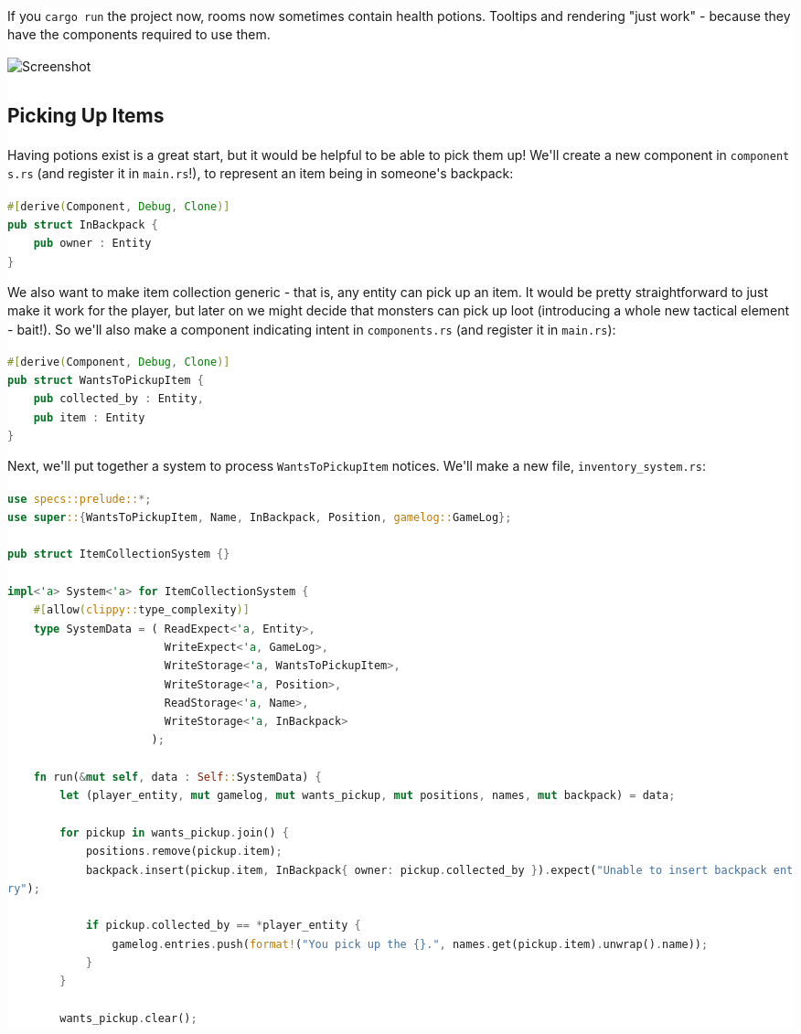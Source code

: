 If you `cargo run` the project now, rooms now sometimes contain health potions. Tooltips and rendering "just work" - because they have the components required to use them.

![Screenshot](./c9-s2.png)

## Picking Up Items

Having potions exist is a great start, but it would be helpful to be able to pick them up! We'll create a new component in `components.rs` (and register it in `main.rs`!), to represent an item being in someone's backpack:

```rust
#[derive(Component, Debug, Clone)]
pub struct InBackpack {
    pub owner : Entity
}
```

We also want to make item collection generic - that is, any entity can pick up an item. It would be pretty straightforward to just make it work for the player, but later on we might decide that monsters can pick up loot (introducing a whole new tactical element - bait!). So we'll also make a component indicating intent in `components.rs` (and register it in `main.rs`):

```rust
#[derive(Component, Debug, Clone)]
pub struct WantsToPickupItem {
    pub collected_by : Entity,
    pub item : Entity
}
```

Next, we'll put together a system to process `WantsToPickupItem` notices. We'll make a new file, `inventory_system.rs`:

```rust
use specs::prelude::*;
use super::{WantsToPickupItem, Name, InBackpack, Position, gamelog::GameLog};

pub struct ItemCollectionSystem {}

impl<'a> System<'a> for ItemCollectionSystem {
    #[allow(clippy::type_complexity)]
    type SystemData = ( ReadExpect<'a, Entity>,
                        WriteExpect<'a, GameLog>,
                        WriteStorage<'a, WantsToPickupItem>,
                        WriteStorage<'a, Position>,
                        ReadStorage<'a, Name>,
                        WriteStorage<'a, InBackpack>
                      );

    fn run(&mut self, data : Self::SystemData) {
        let (player_entity, mut gamelog, mut wants_pickup, mut positions, names, mut backpack) = data;

        for pickup in wants_pickup.join() {
            positions.remove(pickup.item);
            backpack.insert(pickup.item, InBackpack{ owner: pickup.collected_by }).expect("Unable to insert backpack entry");

            if pickup.collected_by == *player_entity {
                gamelog.entries.push(format!("You pick up the {}.", names.get(pickup.item).unwrap().name));
            }
        }

        wants_pickup.clear();
```